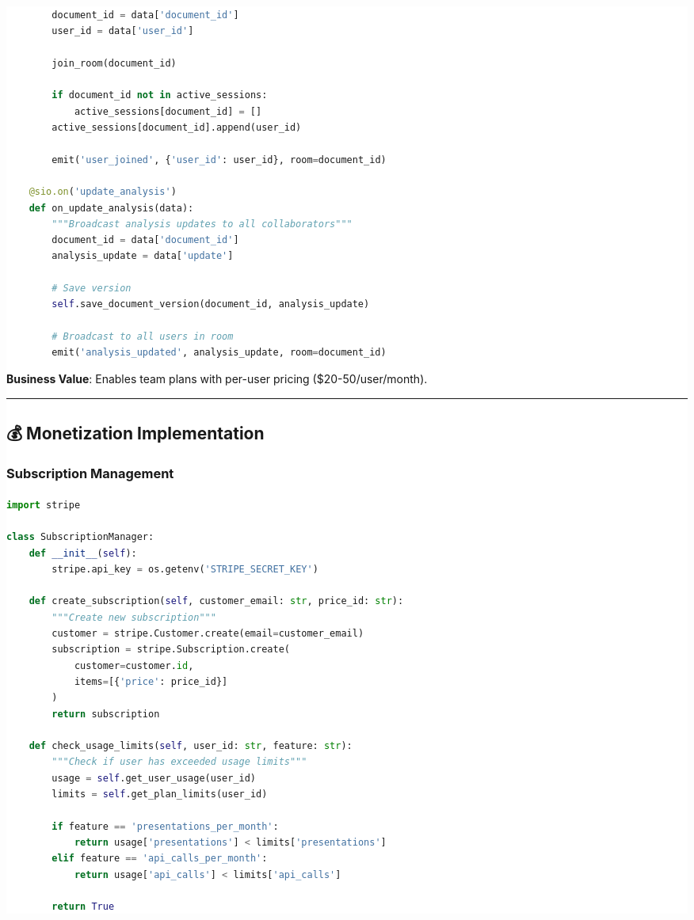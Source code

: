 ```python
        document_id = data['document_id']
        user_id = data['user_id']
        
        join_room(document_id)
        
        if document_id not in active_sessions:
            active_sessions[document_id] = []
        active_sessions[document_id].append(user_id)
        
        emit('user_joined', {'user_id': user_id}, room=document_id)
    
    @sio.on('update_analysis')
    def on_update_analysis(data):
        """Broadcast analysis updates to all collaborators"""
        document_id = data['document_id']
        analysis_update = data['update']
        
        # Save version
        self.save_document_version(document_id, analysis_update)
        
        # Broadcast to all users in room
        emit('analysis_updated', analysis_update, room=document_id)
```

**Business Value**: Enables team plans with per-user pricing ($20-50/user/month).

---

## 💰 Monetization Implementation

### Subscription Management
```python
import stripe

class SubscriptionManager:
    def __init__(self):
        stripe.api_key = os.getenv('STRIPE_SECRET_KEY')
    
    def create_subscription(self, customer_email: str, price_id: str):
        """Create new subscription"""
        customer = stripe.Customer.create(email=customer_email)
        subscription = stripe.Subscription.create(
            customer=customer.id,
            items=[{'price': price_id}]
        )
        return subscription
    
    def check_usage_limits(self, user_id: str, feature: str):
        """Check if user has exceeded usage limits"""
        usage = self.get_user_usage(user_id)
        limits = self.get_plan_limits(user_id)
        
        if feature == 'presentations_per_month':
            return usage['presentations'] < limits['presentations']
        elif feature == 'api_calls_per_month':
            return usage['api_calls'] < limits['api_calls']
        
        return True
```
